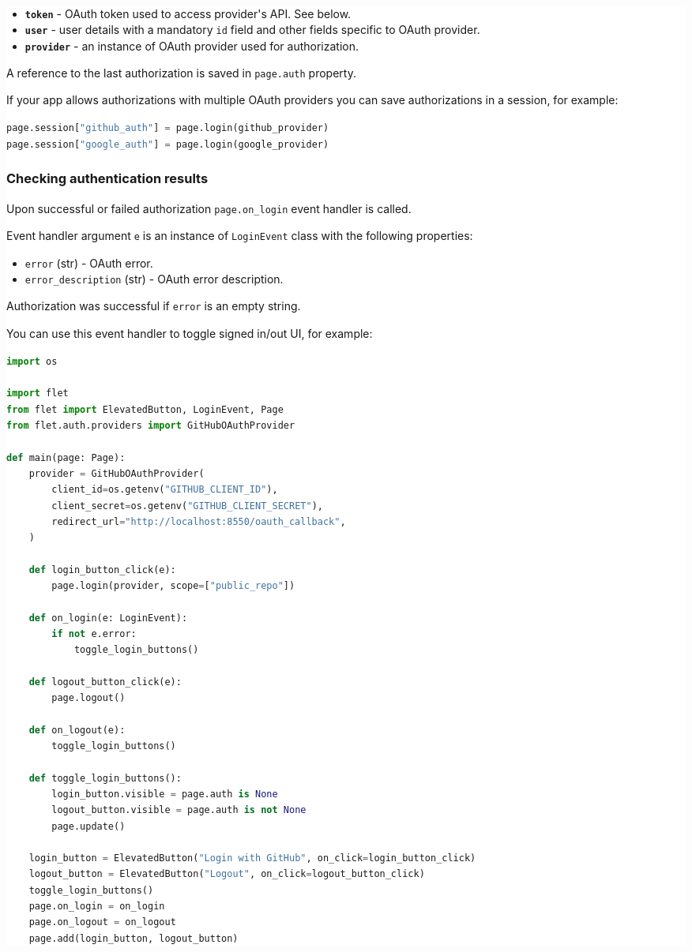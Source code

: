 * **`token`** - OAuth token used to access provider's API. See below.
* **`user`** - user details with a mandatory `id` field and other fields specific to OAuth provider.
* **`provider`** - an instance of OAuth provider used for authorization.

A reference to the last authorization is saved in `page.auth` property.

If your app allows authorizations with multiple OAuth providers you can save authorizations in a session,
for example:

```python
page.session["github_auth"] = page.login(github_provider)
page.session["google_auth"] = page.login(google_provider)
```

### Checking authentication results

Upon successful or failed authorization `page.on_login` event handler is called.

Event handler argument `e` is an instance of `LoginEvent` class with the following properties:

* `error` (str) - OAuth error.
* `error_description` (str) - OAuth error description.

Authorization was successful if `error` is an empty string.

You can use this event handler to toggle signed in/out UI, for example:

```python
import os

import flet
from flet import ElevatedButton, LoginEvent, Page
from flet.auth.providers import GitHubOAuthProvider

def main(page: Page):
    provider = GitHubOAuthProvider(
        client_id=os.getenv("GITHUB_CLIENT_ID"),
        client_secret=os.getenv("GITHUB_CLIENT_SECRET"),
        redirect_url="http://localhost:8550/oauth_callback",
    )

    def login_button_click(e):
        page.login(provider, scope=["public_repo"])

    def on_login(e: LoginEvent):
        if not e.error:
            toggle_login_buttons()

    def logout_button_click(e):
        page.logout()

    def on_logout(e):
        toggle_login_buttons()

    def toggle_login_buttons():
        login_button.visible = page.auth is None
        logout_button.visible = page.auth is not None
        page.update()

    login_button = ElevatedButton("Login with GitHub", on_click=login_button_click)
    logout_button = ElevatedButton("Logout", on_click=logout_button_click)
    toggle_login_buttons()
    page.on_login = on_login
    page.on_logout = on_logout
    page.add(login_button, logout_button)

```